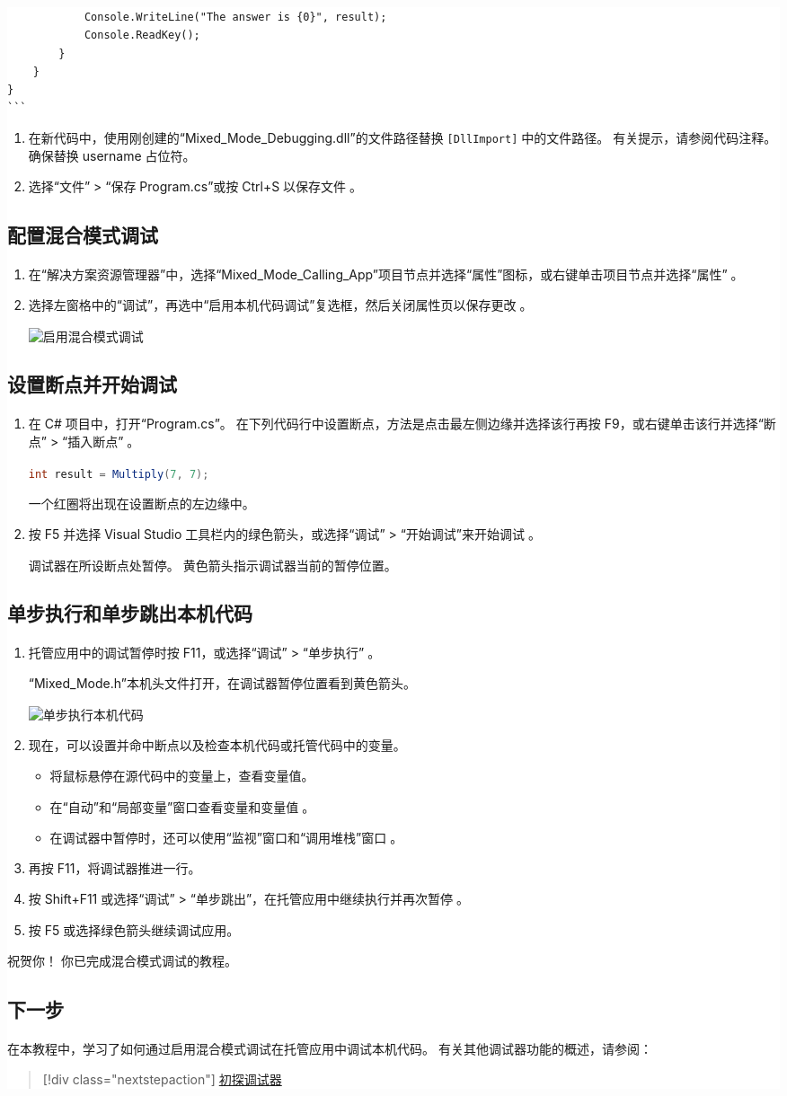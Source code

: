                 Console.WriteLine("The answer is {0}", result);
                Console.ReadKey();
            }
        }
    }
    ```

1. 在新代码中，使用刚创建的“Mixed_Mode_Debugging.dll”的文件路径替换 `[DllImport]` 中的文件路径。 有关提示，请参阅代码注释。 确保替换 username 占位符。

1. 选择“文件” > “保存 Program.cs”或按 Ctrl+S 以保存文件   。

## <a name="configure-mixed-mode-debugging"></a>配置混合模式调试

1. 在“解决方案资源管理器”中，选择“Mixed_Mode_Calling_App”项目节点并选择“属性”图标，或右键单击项目节点并选择“属性”   。

1. 选择左窗格中的“调试”，再选中“启用本机代码调试”复选框，然后关闭属性页以保存更改 。

    ![启用混合模式调试](../debugger/media/mixed-mode-enable-native-code-debugging.png)

## <a name="set-a-breakpoint-and-start-debugging"></a>设置断点并开始调试

1. 在 C# 项目中，打开“Program.cs”。 在下列代码行中设置断点，方法是点击最左侧边缘并选择该行再按 F9，或右键单击该行并选择“断点” > “插入断点”  。

    ```csharp
    int result = Multiply(7, 7);
    ```

    一个红圈将出现在设置断点的左边缘中。

1. 按 F5 并选择 Visual Studio 工具栏内的绿色箭头，或选择“调试” > “开始调试”来开始调试  。

   调试器在所设断点处暂停。 黄色箭头指示调试器当前的暂停位置。

## <a name="step-in-and-out-of-native-code"></a>单步执行和单步跳出本机代码

1. 托管应用中的调试暂停时按 F11，或选择“调试” > “单步执行”  。

   “Mixed_Mode.h”本机头文件打开，在调试器暂停位置看到黄色箭头。

   ![单步执行本机代码](../debugger/media/mixed-mode-step-into-native-code.png)

1. 现在，可以设置并命中断点以及检查本机代码或托管代码中的变量。

   - 将鼠标悬停在源代码中的变量上，查看变量值。

   - 在“自动”和“局部变量”窗口查看变量和变量值 。

   - 在调试器中暂停时，还可以使用“监视”窗口和“调用堆栈”窗口 。

1. 再按 F11，将调试器推进一行。

1. 按 Shift+F11 或选择“调试” > “单步跳出”，在托管应用中继续执行并再次暂停   。

1. 按 F5 或选择绿色箭头继续调试应用。

祝贺你！ 你已完成混合模式调试的教程。

## <a name="next-step"></a>下一步

在本教程中，学习了如何通过启用混合模式调试在托管应用中调试本机代码。 有关其他调试器功能的概述，请参阅：

> [!div class="nextstepaction"]
> [初探调试器](../debugger/debugger-feature-tour.md)
